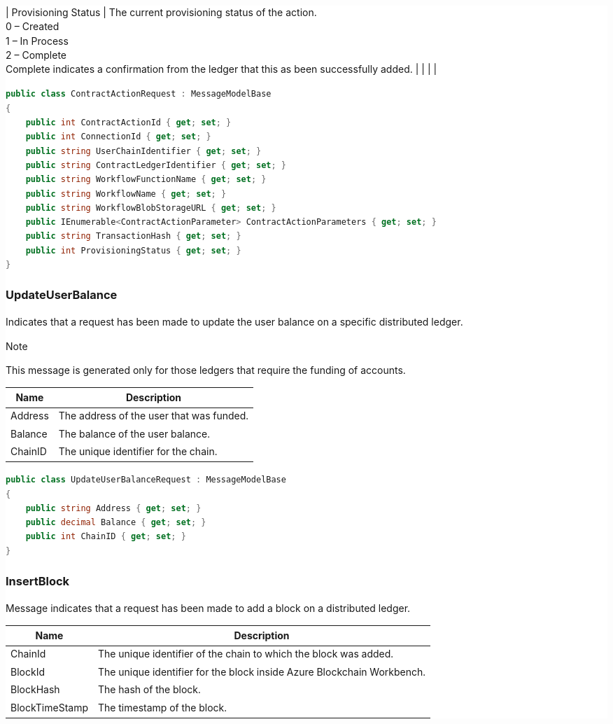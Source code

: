 | Provisioning Status      | The current provisioning status of the action.</br>0 – Created</br>1 – In Process</br>2 – Complete</br> Complete indicates a confirmation from the ledger that this as been successfully added.                                               |
|                          |                                                                                                                                                                               |

```csharp
public class ContractActionRequest : MessageModelBase
{
    public int ContractActionId { get; set; }
    public int ConnectionId { get; set; }
    public string UserChainIdentifier { get; set; }
    public string ContractLedgerIdentifier { get; set; }
    public string WorkflowFunctionName { get; set; }
    public string WorkflowName { get; set; }
    public string WorkflowBlobStorageURL { get; set; }
    public IEnumerable<ContractActionParameter> ContractActionParameters { get; set; }
    public string TransactionHash { get; set; }
    public int ProvisioningStatus { get; set; }
}
```

### UpdateUserBalance

Indicates that a request has been made to update the user balance on a specific distributed ledger.

> [!NOTE]
> This message is generated only for those ledgers that require the funding of accounts.
> 

| Name    | Description                              |
|---------|------------------------------------------|
| Address | The address of the user that was funded. |
| Balance | The balance of the user balance.         |
| ChainID | The unique identifier for the chain.     |


``` csharp
public class UpdateUserBalanceRequest : MessageModelBase
{
    public string Address { get; set; }
    public decimal Balance { get; set; }
    public int ChainID { get; set; }
}
```

### InsertBlock

Message indicates that a request has been made to add a block on a distributed ledger.

| Name           | Description                                                            |
|----------------|------------------------------------------------------------------------|
| ChainId        | The unique identifier of the chain to which the block was added.             |
| BlockId        | The unique identifier for the block inside Azure Blockchain Workbench. |
| BlockHash      | The hash of the block.                                                 |
| BlockTimeStamp | The timestamp of the block.                                            |
